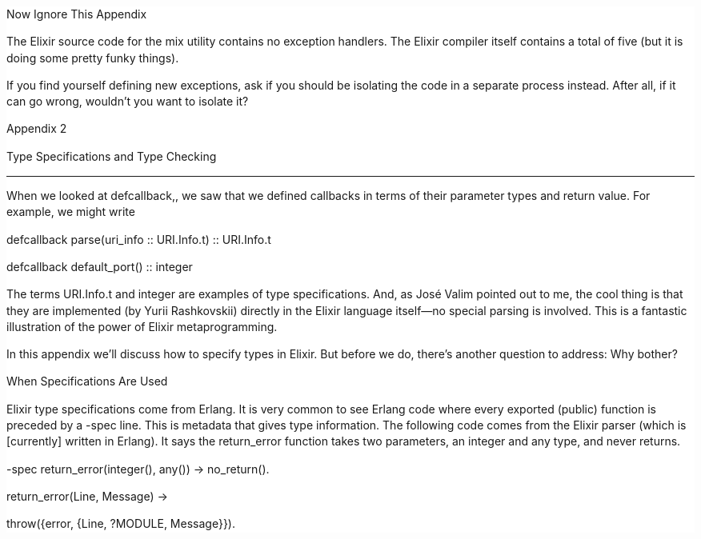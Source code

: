 

Now Ignore This Appendix


The Elixir source code for the mix utility contains no exception handlers. The Elixir compiler itself contains a total of five (but it is doing some pretty funky things).

If you find yourself defining new exceptions, ask if you should be isolating the code in a separate process instead. After all, if it can go wrong, wouldn’t you want to isolate it?





Appendix 2





Type Specifications and Type Checking




* * *



When we looked at defcallback,, we saw that we defined callbacks in terms of their parameter types and return value. For example, we might write

defcallback parse(uri_info :: URI.Info.t) :: URI.Info.t



defcallback default_port() :: integer





The terms URI.Info.t and integer are examples of type specifications. And, as José Valim pointed out to me, the cool thing is that they are implemented (by Yurii Rashkovskii) directly in the Elixir language itself—no special parsing is involved. This is a fantastic illustration of the power of Elixir metaprogramming.

In this appendix we’ll discuss how to specify types in Elixir. But before we do, there’s another question to address: Why bother?





When Specifications Are Used


Elixir type specifications come from Erlang. It is very common to see Erlang code where every exported (public) function is preceded by a -spec line. This is metadata that gives type information. The following code comes from the Elixir parser (which is [currently] written in Erlang). It says the return_error function takes two parameters, an integer and any type, and never returns.

-spec return_error(integer(), any()) -> no_return().



return_error(Line, Message) ->



throw({error, {Line, ?MODULE, Message}}).
